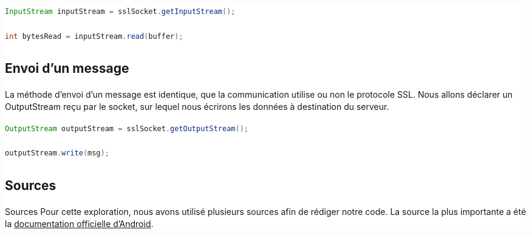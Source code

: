 ```java
InputStream inputStream = sslSocket.getInputStream();

int bytesRead = inputStream.read(buffer);
```

## Envoi d’un message

La méthode d’envoi d’un message est identique, que la communication utilise ou non le protocole SSL. Nous allons
déclarer un OutputStream reçu par le socket, sur lequel nous écrirons les données à destination du serveur.

```java
OutputStream outputStream = sslSocket.getOutputStream();

outputStream.write(msg);
```

## Sources

Sources
Pour cette exploration, nous avons utilisé plusieurs sources afin de rédiger notre code. La source la plus importante a
été la [documentation officielle d’Android](https://developer.android.com/reference/javax/net/ssl/SSLSocket).

